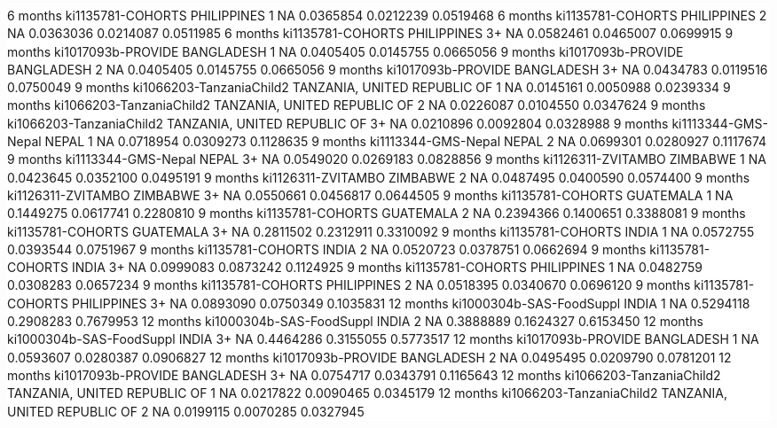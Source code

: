 6 months    ki1135781-COHORTS          PHILIPPINES                    1                    NA                0.0365854   0.0212239   0.0519468
6 months    ki1135781-COHORTS          PHILIPPINES                    2                    NA                0.0363036   0.0214087   0.0511985
6 months    ki1135781-COHORTS          PHILIPPINES                    3+                   NA                0.0582461   0.0465007   0.0699915
9 months    ki1017093b-PROVIDE         BANGLADESH                     1                    NA                0.0405405   0.0145755   0.0665056
9 months    ki1017093b-PROVIDE         BANGLADESH                     2                    NA                0.0405405   0.0145755   0.0665056
9 months    ki1017093b-PROVIDE         BANGLADESH                     3+                   NA                0.0434783   0.0119516   0.0750049
9 months    ki1066203-TanzaniaChild2   TANZANIA, UNITED REPUBLIC OF   1                    NA                0.0145161   0.0050988   0.0239334
9 months    ki1066203-TanzaniaChild2   TANZANIA, UNITED REPUBLIC OF   2                    NA                0.0226087   0.0104550   0.0347624
9 months    ki1066203-TanzaniaChild2   TANZANIA, UNITED REPUBLIC OF   3+                   NA                0.0210896   0.0092804   0.0328988
9 months    ki1113344-GMS-Nepal        NEPAL                          1                    NA                0.0718954   0.0309273   0.1128635
9 months    ki1113344-GMS-Nepal        NEPAL                          2                    NA                0.0699301   0.0280927   0.1117674
9 months    ki1113344-GMS-Nepal        NEPAL                          3+                   NA                0.0549020   0.0269183   0.0828856
9 months    ki1126311-ZVITAMBO         ZIMBABWE                       1                    NA                0.0423645   0.0352100   0.0495191
9 months    ki1126311-ZVITAMBO         ZIMBABWE                       2                    NA                0.0487495   0.0400590   0.0574400
9 months    ki1126311-ZVITAMBO         ZIMBABWE                       3+                   NA                0.0550661   0.0456817   0.0644505
9 months    ki1135781-COHORTS          GUATEMALA                      1                    NA                0.1449275   0.0617741   0.2280810
9 months    ki1135781-COHORTS          GUATEMALA                      2                    NA                0.2394366   0.1400651   0.3388081
9 months    ki1135781-COHORTS          GUATEMALA                      3+                   NA                0.2811502   0.2312911   0.3310092
9 months    ki1135781-COHORTS          INDIA                          1                    NA                0.0572755   0.0393544   0.0751967
9 months    ki1135781-COHORTS          INDIA                          2                    NA                0.0520723   0.0378751   0.0662694
9 months    ki1135781-COHORTS          INDIA                          3+                   NA                0.0999083   0.0873242   0.1124925
9 months    ki1135781-COHORTS          PHILIPPINES                    1                    NA                0.0482759   0.0308283   0.0657234
9 months    ki1135781-COHORTS          PHILIPPINES                    2                    NA                0.0518395   0.0340670   0.0696120
9 months    ki1135781-COHORTS          PHILIPPINES                    3+                   NA                0.0893090   0.0750349   0.1035831
12 months   ki1000304b-SAS-FoodSuppl   INDIA                          1                    NA                0.5294118   0.2908283   0.7679953
12 months   ki1000304b-SAS-FoodSuppl   INDIA                          2                    NA                0.3888889   0.1624327   0.6153450
12 months   ki1000304b-SAS-FoodSuppl   INDIA                          3+                   NA                0.4464286   0.3155055   0.5773517
12 months   ki1017093b-PROVIDE         BANGLADESH                     1                    NA                0.0593607   0.0280387   0.0906827
12 months   ki1017093b-PROVIDE         BANGLADESH                     2                    NA                0.0495495   0.0209790   0.0781201
12 months   ki1017093b-PROVIDE         BANGLADESH                     3+                   NA                0.0754717   0.0343791   0.1165643
12 months   ki1066203-TanzaniaChild2   TANZANIA, UNITED REPUBLIC OF   1                    NA                0.0217822   0.0090465   0.0345179
12 months   ki1066203-TanzaniaChild2   TANZANIA, UNITED REPUBLIC OF   2                    NA                0.0199115   0.0070285   0.0327945